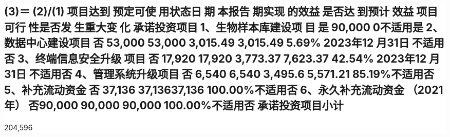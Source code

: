 (3)＝
(2)/(1)
项目达到
预定可使
用状态日
期
本报告
期实现
的效益
是否达
到预计
效益
项目可行
性是否发
生重大变
化
承诺投资项目
1、生物样本库建设项
目
是
90,000
0不适用是
2、数据中心建设项目
否
53,000
53,000
3,015.49
3,015.49
5.69%
2023年12
月31日
不适用否
3、终端信息安全升级
项目
否
17,920
17,920
3,773.37
7,623.37
42.54%
2023年12
月31日
不适用否
4、管理系统升级项目
否
6,540
6,540
3,495.6
5,571.21
85.19%不适用否
5、补充流动资金
否
37,136
37,13637,136
100.00%不适用否
6、永久补充流动资金
（2021年）
否90,000
90,000
90,000
100.00%不适用否
承诺投资项目小计
--
204,596